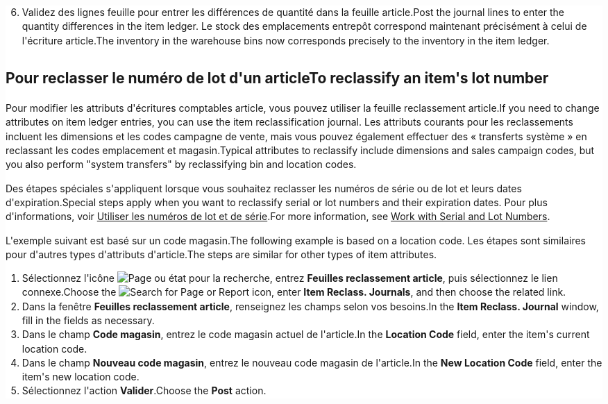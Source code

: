 6.  <span data-ttu-id="94ca4-272">Validez des lignes feuille pour entrer les différences de quantité dans la feuille article.</span><span class="sxs-lookup"><span data-stu-id="94ca4-272">Post the journal lines to enter the quantity differences in the item ledger.</span></span> <span data-ttu-id="94ca4-273">Le stock des emplacements entrepôt correspond maintenant précisément à celui de l'écriture article.</span><span class="sxs-lookup"><span data-stu-id="94ca4-273">The inventory in the warehouse bins now corresponds precisely to the inventory in the item ledger.</span></span>  

## <a name="to-reclassify-an-items-lot-number"></a><span data-ttu-id="94ca4-274">Pour reclasser le numéro de lot d'un article</span><span class="sxs-lookup"><span data-stu-id="94ca4-274">To reclassify an item's lot number</span></span>
<span data-ttu-id="94ca4-275">Pour modifier les attributs d'écritures comptables article, vous pouvez utiliser la feuille reclassement article.</span><span class="sxs-lookup"><span data-stu-id="94ca4-275">If you need to change attributes on item ledger entries, you can use the item reclassification journal.</span></span> <span data-ttu-id="94ca4-276">Les attributs courants pour les reclassements incluent les dimensions et les codes campagne de vente, mais vous pouvez également effectuer des « transferts système » en reclassant les codes emplacement et magasin.</span><span class="sxs-lookup"><span data-stu-id="94ca4-276">Typical attributes to reclassify include dimensions and sales campaign codes, but you also perform "system transfers" by reclassifying bin and location codes.</span></span>

<span data-ttu-id="94ca4-277">Des étapes spéciales s'appliquent lorsque vous souhaitez reclasser les numéros de série ou de lot et leurs dates d'expiration.</span><span class="sxs-lookup"><span data-stu-id="94ca4-277">Special steps apply when you want to reclassify serial or lot numbers and their expiration dates.</span></span> <span data-ttu-id="94ca4-278">Pour plus d'informations, voir [Utiliser les numéros de lot et de série](inventory-how-work-item-tracking.md).</span><span class="sxs-lookup"><span data-stu-id="94ca4-278">For more information, see [Work with Serial and Lot Numbers](inventory-how-work-item-tracking.md).</span></span>

<span data-ttu-id="94ca4-279">L'exemple suivant est basé sur un code magasin.</span><span class="sxs-lookup"><span data-stu-id="94ca4-279">The following example is based on a location code.</span></span> <span data-ttu-id="94ca4-280">Les étapes sont similaires pour d'autres types d'attributs d'article.</span><span class="sxs-lookup"><span data-stu-id="94ca4-280">The steps are similar for other types of item attributes.</span></span>

1. <span data-ttu-id="94ca4-281">Sélectionnez l'icône ![Page ou état pour la recherche](media/ui-search/search_small.png "Page ou état pour la recherche"), entrez **Feuilles reclassement article**, puis sélectionnez le lien connexe.</span><span class="sxs-lookup"><span data-stu-id="94ca4-281">Choose the ![Search for Page or Report](media/ui-search/search_small.png "Search for Page or Report icon") icon, enter **Item Reclass. Journals**, and then choose the related link.</span></span>
2. <span data-ttu-id="94ca4-282">Dans la fenêtre **Feuilles reclassement article**, renseignez les champs selon vos besoins.</span><span class="sxs-lookup"><span data-stu-id="94ca4-282">In the **Item Reclass. Journal** window, fill in the fields as necessary.</span></span>
3. <span data-ttu-id="94ca4-283">Dans le champ **Code magasin**, entrez le code magasin actuel de l'article.</span><span class="sxs-lookup"><span data-stu-id="94ca4-283">In the **Location Code** field, enter the item's current location code.</span></span>
4. <span data-ttu-id="94ca4-284">Dans le champ **Nouveau code magasin**, entrez le nouveau code magasin de l'article.</span><span class="sxs-lookup"><span data-stu-id="94ca4-284">In the **New Location Code** field, enter the item's new location code.</span></span>
5. <span data-ttu-id="94ca4-285">Sélectionnez l'action **Valider**.</span><span class="sxs-lookup"><span data-stu-id="94ca4-285">Choose the **Post** action.</span></span>
